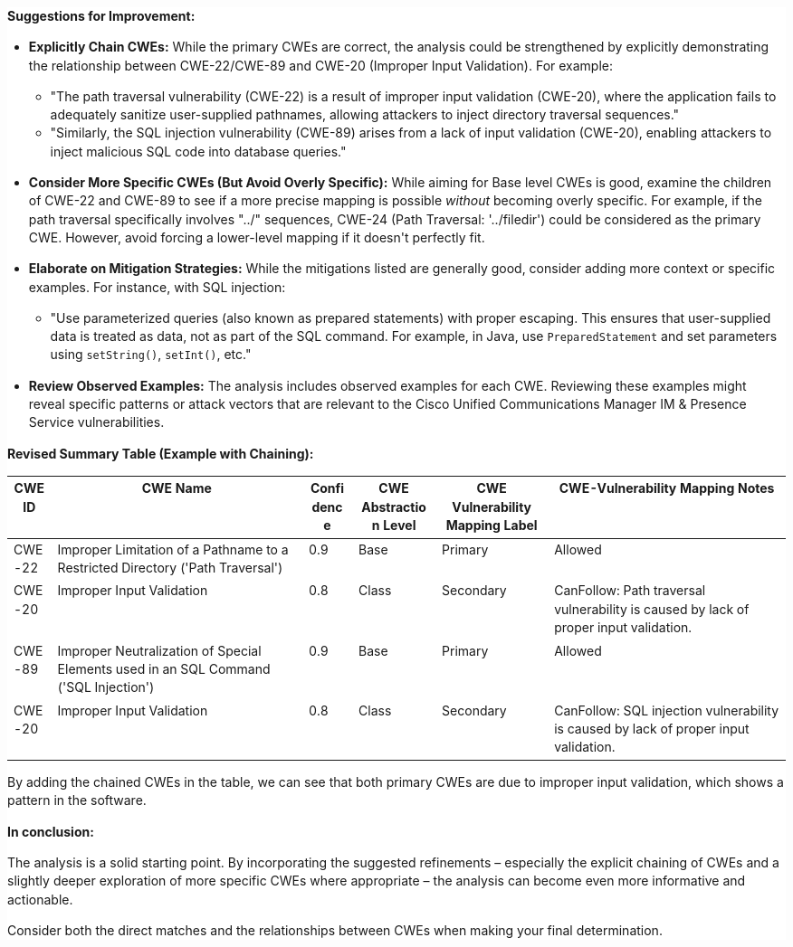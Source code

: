 **Suggestions for Improvement:**

*   **Explicitly Chain CWEs:** While the primary CWEs are correct, the analysis could be strengthened by explicitly demonstrating the relationship between CWE-22/CWE-89 and CWE-20 (Improper Input Validation).  For example:

    *   "The path traversal vulnerability (CWE-22) is a result of improper input validation (CWE-20), where the application fails to adequately sanitize user-supplied pathnames, allowing attackers to inject directory traversal sequences."
    *   "Similarly, the SQL injection vulnerability (CWE-89) arises from a lack of input validation (CWE-20), enabling attackers to inject malicious SQL code into database queries."
*   **Consider More Specific CWEs (But Avoid Overly Specific):** While aiming for Base level CWEs is good, examine the children of CWE-22 and CWE-89 to see if a more precise mapping is possible *without* becoming overly specific.  For example, if the path traversal specifically involves "../" sequences, CWE-24 (Path Traversal: '../filedir') could be considered as the primary CWE.  However, avoid forcing a lower-level mapping if it doesn't perfectly fit.
*   **Elaborate on Mitigation Strategies:**  While the mitigations listed are generally good, consider adding more context or specific examples. For instance, with SQL injection:

    *   "Use parameterized queries (also known as prepared statements) with proper escaping.  This ensures that user-supplied data is treated as data, not as part of the SQL command. For example, in Java, use `PreparedStatement` and set parameters using `setString()`, `setInt()`, etc."
*   **Review Observed Examples:** The analysis includes observed examples for each CWE. Reviewing these examples might reveal specific patterns or attack vectors that are relevant to the Cisco Unified Communications Manager IM & Presence Service vulnerabilities.

**Revised Summary Table (Example with Chaining):**

| CWE ID | CWE Name | Confidence | CWE Abstraction Level | CWE Vulnerability Mapping Label | CWE-Vulnerability Mapping Notes |
|---|---|---|---|---|---|
| CWE-22 | Improper Limitation of a Pathname to a Restricted Directory ('Path Traversal') | 0.9 | Base | Primary | Allowed |
| CWE-20 | Improper Input Validation | 0.8 | Class | Secondary | CanFollow: Path traversal vulnerability is caused by lack of proper input validation. |
| CWE-89 | Improper Neutralization of Special Elements used in an SQL Command ('SQL Injection') | 0.9 | Base | Primary | Allowed |
| CWE-20 | Improper Input Validation | 0.8 | Class | Secondary | CanFollow: SQL injection vulnerability is caused by lack of proper input validation. |

By adding the chained CWEs in the table, we can see that both primary CWEs are due to improper input validation, which shows a pattern in the software.

**In conclusion:**

The analysis is a solid starting point. By incorporating the suggested refinements – especially the explicit chaining of CWEs and a slightly deeper exploration of more specific CWEs where appropriate – the analysis can become even more informative and actionable.

Consider both the direct matches and the relationships between CWEs
when making your final determination.
        